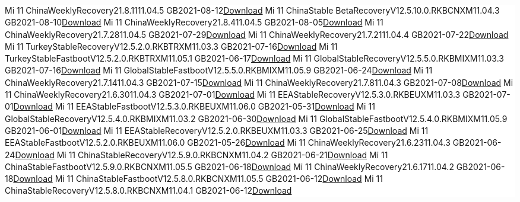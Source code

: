 <tr><td>Mi 11 China</td><td>Weekly</td><td>Recovery</td><td>21.8.11</td><td>11.0</td><td>4.5 GB</td><td>2021-08-12</td><td><a href="/miui/venus/weekly/21.8.11/">Download</a></td></tr>
<tr><td>Mi 11 China</td><td>Stable Beta</td><td>Recovery</td><td>V12.5.10.0.RKBCNXM</td><td>11.0</td><td>4.3 GB</td><td>2021-08-10</td><td><a href="/miui/venus/stable beta/V12.5.10.0.RKBCNXM/">Download</a></td></tr>
<tr><td>Mi 11 China</td><td>Weekly</td><td>Recovery</td><td>21.8.4</td><td>11.0</td><td>4.5 GB</td><td>2021-08-05</td><td><a href="/miui/venus/weekly/21.8.4/">Download</a></td></tr>
<tr><td>Mi 11 China</td><td>Weekly</td><td>Recovery</td><td>21.7.28</td><td>11.0</td><td>4.5 GB</td><td>2021-07-29</td><td><a href="/miui/venus/weekly/21.7.28/">Download</a></td></tr>
<tr><td>Mi 11 China</td><td>Weekly</td><td>Recovery</td><td>21.7.21</td><td>11.0</td><td>4.4 GB</td><td>2021-07-22</td><td><a href="/miui/venus/weekly/21.7.21/">Download</a></td></tr>
<tr><td>Mi 11 Turkey</td><td>Stable</td><td>Recovery</td><td>V12.5.2.0.RKBTRXM</td><td>11.0</td><td>3.3 GB</td><td>2021-07-16</td><td><a href="/miui/venus/stable/V12.5.2.0.RKBTRXM/">Download</a></td></tr>
<tr><td>Mi 11 Turkey</td><td>Stable</td><td>Fastboot</td><td>V12.5.2.0.RKBTRXM</td><td>11.0</td><td>5.1 GB</td><td>2021-06-17</td><td><a href="/miui/venus/stable/V12.5.2.0.RKBTRXM/">Download</a></td></tr>
<tr><td>Mi 11 Global</td><td>Stable</td><td>Recovery</td><td>V12.5.5.0.RKBMIXM</td><td>11.0</td><td>3.3 GB</td><td>2021-07-16</td><td><a href="/miui/venus/stable/V12.5.5.0.RKBMIXM/">Download</a></td></tr>
<tr><td>Mi 11 Global</td><td>Stable</td><td>Fastboot</td><td>V12.5.5.0.RKBMIXM</td><td>11.0</td><td>5.9 GB</td><td>2021-06-24</td><td><a href="/miui/venus/stable/V12.5.5.0.RKBMIXM/">Download</a></td></tr>
<tr><td>Mi 11 China</td><td>Weekly</td><td>Recovery</td><td>21.7.14</td><td>11.0</td><td>4.3 GB</td><td>2021-07-15</td><td><a href="/miui/venus/weekly/21.7.14/">Download</a></td></tr>
<tr><td>Mi 11 China</td><td>Weekly</td><td>Recovery</td><td>21.7.8</td><td>11.0</td><td>4.3 GB</td><td>2021-07-08</td><td><a href="/miui/venus/weekly/21.7.8/">Download</a></td></tr>
<tr><td>Mi 11 China</td><td>Weekly</td><td>Recovery</td><td>21.6.30</td><td>11.0</td><td>4.3 GB</td><td>2021-07-01</td><td><a href="/miui/venus/weekly/21.6.30/">Download</a></td></tr>
<tr><td>Mi 11 EEA</td><td>Stable</td><td>Recovery</td><td>V12.5.3.0.RKBEUXM</td><td>11.0</td><td>3.3 GB</td><td>2021-07-01</td><td><a href="/miui/venus/stable/V12.5.3.0.RKBEUXM/">Download</a></td></tr>
<tr><td>Mi 11 EEA</td><td>Stable</td><td>Fastboot</td><td>V12.5.3.0.RKBEUXM</td><td>11.0</td><td>6.0 GB</td><td>2021-05-31</td><td><a href="/miui/venus/stable/V12.5.3.0.RKBEUXM/">Download</a></td></tr>
<tr><td>Mi 11 Global</td><td>Stable</td><td>Recovery</td><td>V12.5.4.0.RKBMIXM</td><td>11.0</td><td>3.2 GB</td><td>2021-06-30</td><td><a href="/miui/venus/stable/V12.5.4.0.RKBMIXM/">Download</a></td></tr>
<tr><td>Mi 11 Global</td><td>Stable</td><td>Fastboot</td><td>V12.5.4.0.RKBMIXM</td><td>11.0</td><td>5.9 GB</td><td>2021-06-01</td><td><a href="/miui/venus/stable/V12.5.4.0.RKBMIXM/">Download</a></td></tr>
<tr><td>Mi 11 EEA</td><td>Stable</td><td>Recovery</td><td>V12.5.2.0.RKBEUXM</td><td>11.0</td><td>3.3 GB</td><td>2021-06-25</td><td><a href="/miui/venus/stable/V12.5.2.0.RKBEUXM/">Download</a></td></tr>
<tr><td>Mi 11 EEA</td><td>Stable</td><td>Fastboot</td><td>V12.5.2.0.RKBEUXM</td><td>11.0</td><td>6.0 GB</td><td>2021-05-26</td><td><a href="/miui/venus/stable/V12.5.2.0.RKBEUXM/">Download</a></td></tr>
<tr><td>Mi 11 China</td><td>Weekly</td><td>Recovery</td><td>21.6.23</td><td>11.0</td><td>4.3 GB</td><td>2021-06-24</td><td><a href="/miui/venus/weekly/21.6.23/">Download</a></td></tr>
<tr><td>Mi 11 China</td><td>Stable</td><td>Recovery</td><td>V12.5.9.0.RKBCNXM</td><td>11.0</td><td>4.2 GB</td><td>2021-06-21</td><td><a href="/miui/venus/stable/V12.5.9.0.RKBCNXM/">Download</a></td></tr>
<tr><td>Mi 11 China</td><td>Stable</td><td>Fastboot</td><td>V12.5.9.0.RKBCNXM</td><td>11.0</td><td>5.5 GB</td><td>2021-06-18</td><td><a href="/miui/venus/stable/V12.5.9.0.RKBCNXM/">Download</a></td></tr>
<tr><td>Mi 11 China</td><td>Weekly</td><td>Recovery</td><td>21.6.17</td><td>11.0</td><td>4.2 GB</td><td>2021-06-18</td><td><a href="/miui/venus/weekly/21.6.17/">Download</a></td></tr>
<tr><td>Mi 11 China</td><td>Stable</td><td>Fastboot</td><td>V12.5.8.0.RKBCNXM</td><td>11.0</td><td>5.5 GB</td><td>2021-06-12</td><td><a href="/miui/venus/stable/V12.5.8.0.RKBCNXM/">Download</a></td></tr>
<tr><td>Mi 11 China</td><td>Stable</td><td>Recovery</td><td>V12.5.8.0.RKBCNXM</td><td>11.0</td><td>4.1 GB</td><td>2021-06-12</td><td><a href="/miui/venus/stable/V12.5.8.0.RKBCNXM/">Download</a></td></tr>